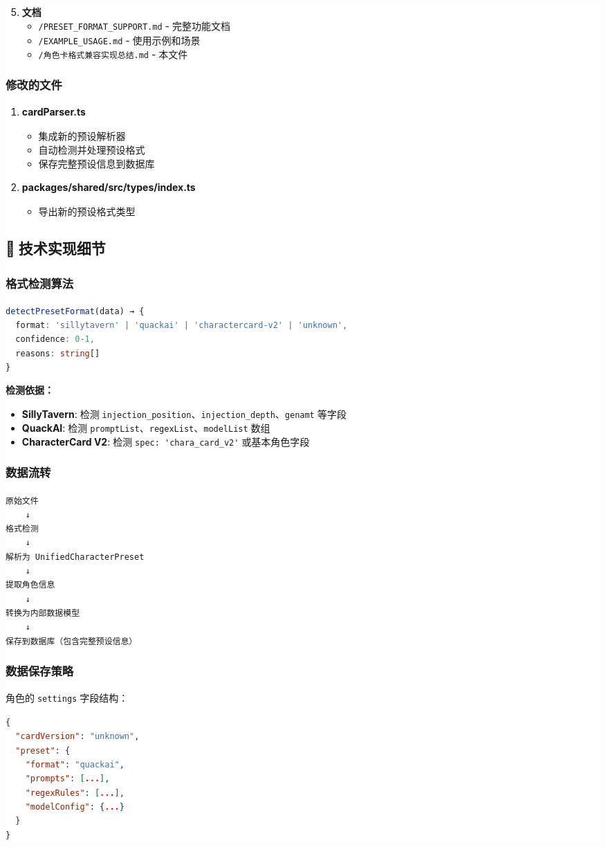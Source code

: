 5. **文档**
   - `/PRESET_FORMAT_SUPPORT.md` - 完整功能文档
   - `/EXAMPLE_USAGE.md` - 使用示例和场景
   - `/角色卡格式兼容实现总结.md` - 本文件

### 修改的文件

1. **cardParser.ts**
   - 集成新的预设解析器
   - 自动检测并处理预设格式
   - 保存完整预设信息到数据库

2. **packages/shared/src/types/index.ts**
   - 导出新的预设格式类型

## 🔧 技术实现细节

### 格式检测算法

```typescript
detectPresetFormat(data) → {
  format: 'sillytavern' | 'quackai' | 'charactercard-v2' | 'unknown',
  confidence: 0-1,
  reasons: string[]
}
```

**检测依据：**
- **SillyTavern**: 检测 `injection_position`、`injection_depth`、`genamt` 等字段
- **QuackAI**: 检测 `promptList`、`regexList`、`modelList` 数组
- **CharacterCard V2**: 检测 `spec: 'chara_card_v2'` 或基本角色字段

### 数据流转

```
原始文件
    ↓
格式检测
    ↓
解析为 UnifiedCharacterPreset
    ↓
提取角色信息
    ↓
转换为内部数据模型
    ↓
保存到数据库（包含完整预设信息）
```

### 数据保存策略

角色的 `settings` 字段结构：
```json
{
  "cardVersion": "unknown",
  "preset": {
    "format": "quackai",
    "prompts": [...],
    "regexRules": [...],
    "modelConfig": {...}
  }
}
```
